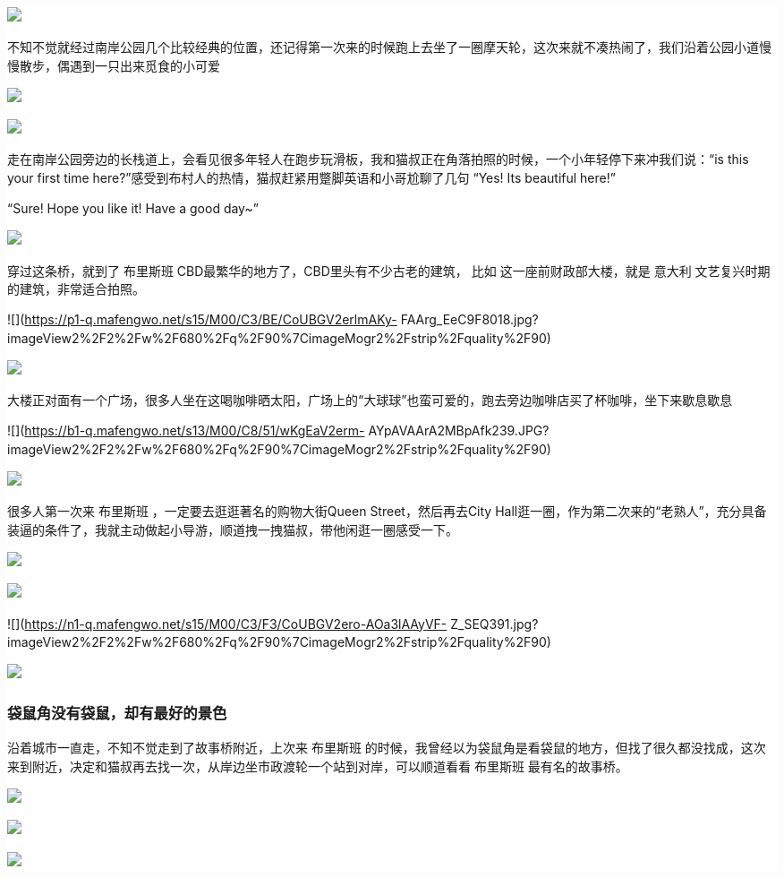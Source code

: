 ![](https://b1-q.mafengwo.net/s13/M00/C7/CC/wKgEaV2erfiAURnTABC09ZUgpkU084.JPG?imageView2%2F2%2Fw%2F680%2Fq%2F90%7CimageMogr2%2Fstrip%2Fquality%2F90)

不知不觉就经过南岸公园几个比较经典的位置，还记得第一次来的时候跑上去坐了一圈摩天轮，这次来就不凑热闹了，我们沿着公园小道慢慢散步，偶遇到一只出来觅食的小可爱

![](https://b1-q.mafengwo.net/s13/M00/C7/F1/wKgEaV2erheAWaunAAmhBBGyOBY890.jpg?imageView2%2F2%2Fw%2F680%2Fq%2F90%7CimageMogr2%2Fstrip%2Fquality%2F90)

![](https://n1-q.mafengwo.net/s13/M00/C7/F4/wKgEaV2erhmAXsrVAA2vK5AMWTk054.JPG?imageView2%2F2%2Fw%2F680%2Fq%2F90%7CimageMogr2%2Fstrip%2Fquality%2F90)

走在南岸公园旁边的长栈道上，会看见很多年轻人在跑步玩滑板，我和猫叔正在角落拍照的时候，一个小年轻停下来冲我们说：“is this your first
time here?”感受到布村人的热情，猫叔赶紧用蹩脚英语和小哥尬聊了几句 “Yes! Its beautiful here!”

“Sure! Hope you like it! Have a good day~”

![](https://n4-q.mafengwo.net/s13/M00/C8/1B/wKgEaV2erjSAaDo8AAj8wATw9y4177.jpg?imageView2%2F2%2Fw%2F680%2Fq%2F90%7CimageMogr2%2Fstrip%2Fquality%2F90)

穿过这条桥，就到了 布里斯班 CBD最繁华的地方了，CBD里头有不少古老的建筑， 比如 这一座前财政部大楼，就是 意大利 文艺复兴时期的建筑，非常适合拍照。

![](https://p1-q.mafengwo.net/s15/M00/C3/BE/CoUBGV2erlmAKy-
FAArg_EeC9F8018.jpg?imageView2%2F2%2Fw%2F680%2Fq%2F90%7CimageMogr2%2Fstrip%2Fquality%2F90)

![](https://n2-q.mafengwo.net/s15/M00/C3/C0/CoUBGV2erlqAB37bAAn6iprcctk817.jpg?imageView2%2F2%2Fw%2F680%2Fq%2F90%7CimageMogr2%2Fstrip%2Fquality%2F90)

大楼正对面有一个广场，很多人坐在这喝咖啡晒太阳，广场上的“大球球”也蛮可爱的，跑去旁边咖啡店买了杯咖啡，坐下来歇息歇息

![](https://b1-q.mafengwo.net/s13/M00/C8/51/wKgEaV2erm-
AYpAVAArA2MBpAfk239.JPG?imageView2%2F2%2Fw%2F680%2Fq%2F90%7CimageMogr2%2Fstrip%2Fquality%2F90)

![](https://n2-q.mafengwo.net/s13/M00/C8/53/wKgEaV2ernCAMgryAAiWYz7j0Ew572.JPG?imageView2%2F2%2Fw%2F680%2Fq%2F90%7CimageMogr2%2Fstrip%2Fquality%2F90)

很多人第一次来 布里斯班 ，一定要去逛逛著名的购物大街Queen Street，然后再去City
Hall逛一圈，作为第二次来的“老熟人”，充分具备装逼的条件了，我就主动做起小导游，顺道拽一拽猫叔，带他闲逛一圈感受一下。

![](https://p2-q.mafengwo.net/s13/M00/C8/6E/wKgEaV2eroyAFio6AAmlGukxPzU966.jpg?imageView2%2F2%2Fw%2F680%2Fq%2F90%7CimageMogr2%2Fstrip%2Fquality%2F90)

![](https://b1-q.mafengwo.net/s13/M00/C8/6F/wKgEaV2ero2AcHyZAAmFzLk3tcs990.jpg?imageView2%2F2%2Fw%2F680%2Fq%2F90%7CimageMogr2%2Fstrip%2Fquality%2F90)

![](https://n1-q.mafengwo.net/s15/M00/C3/F3/CoUBGV2ero-AOa3lAAyVF-
Z_SEQ391.jpg?imageView2%2F2%2Fw%2F680%2Fq%2F90%7CimageMogr2%2Fstrip%2Fquality%2F90)

![](https://p4-q.mafengwo.net/s13/M00/C8/71/wKgEaV2erpCAMQbPAAn-1Y_kflY297.jpg?imageView2%2F2%2Fw%2F680%2Fq%2F90%7CimageMogr2%2Fstrip%2Fquality%2F90)

### 袋鼠角没有袋鼠，却有最好的景色

沿着城市一直走，不知不觉走到了故事桥附近，上次来 布里斯班
的时候，我曾经以为袋鼠角是看袋鼠的地方，但找了很久都没找成，这次来到附近，决定和猫叔再去找一次，从岸边坐市政渡轮一个站到对岸，可以顺道看看 布里斯班
最有名的故事桥。

![](https://n2-q.mafengwo.net/s15/M00/C7/DA/CoUBGV2esjuAYdrQAAbngm5Jh4E917.jpg?imageView2%2F2%2Fw%2F680%2Fq%2F90%7CimageMogr2%2Fstrip%2Fquality%2F90)

![](https://n2-q.mafengwo.net/s13/M00/CB/C7/wKgEaV2esj2ATbffAAa6kYwfpus822.JPG?imageView2%2F2%2Fw%2F680%2Fq%2F90%7CimageMogr2%2Fstrip%2Fquality%2F90)

![](https://b1-q.mafengwo.net/s15/M00/C7/DC/CoUBGV2esj6AVpEpAAnDkIa83-g587.jpg?imageView2%2F2%2Fw%2F680%2Fq%2F90%7CimageMogr2%2Fstrip%2Fquality%2F90)

